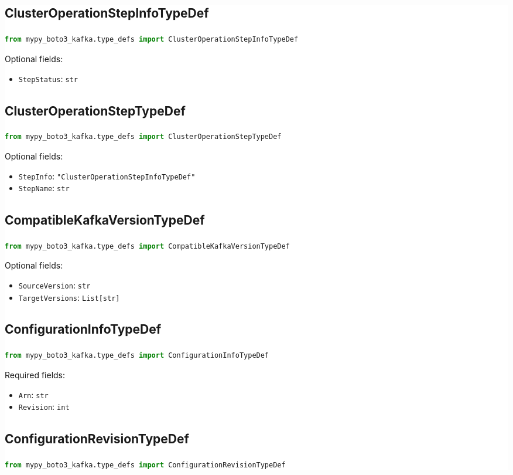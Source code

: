 
## ClusterOperationStepInfoTypeDef

```python
from mypy_boto3_kafka.type_defs import ClusterOperationStepInfoTypeDef
```




Optional fields:
- `StepStatus`: `str`


## ClusterOperationStepTypeDef

```python
from mypy_boto3_kafka.type_defs import ClusterOperationStepTypeDef
```




Optional fields:
- `StepInfo`: `"ClusterOperationStepInfoTypeDef"`
- `StepName`: `str`


## CompatibleKafkaVersionTypeDef

```python
from mypy_boto3_kafka.type_defs import CompatibleKafkaVersionTypeDef
```




Optional fields:
- `SourceVersion`: `str`
- `TargetVersions`: `List[str]`


## ConfigurationInfoTypeDef

```python
from mypy_boto3_kafka.type_defs import ConfigurationInfoTypeDef
```


Required fields:
- `Arn`: `str`
- `Revision`: `int`




## ConfigurationRevisionTypeDef

```python
from mypy_boto3_kafka.type_defs import ConfigurationRevisionTypeDef
```
